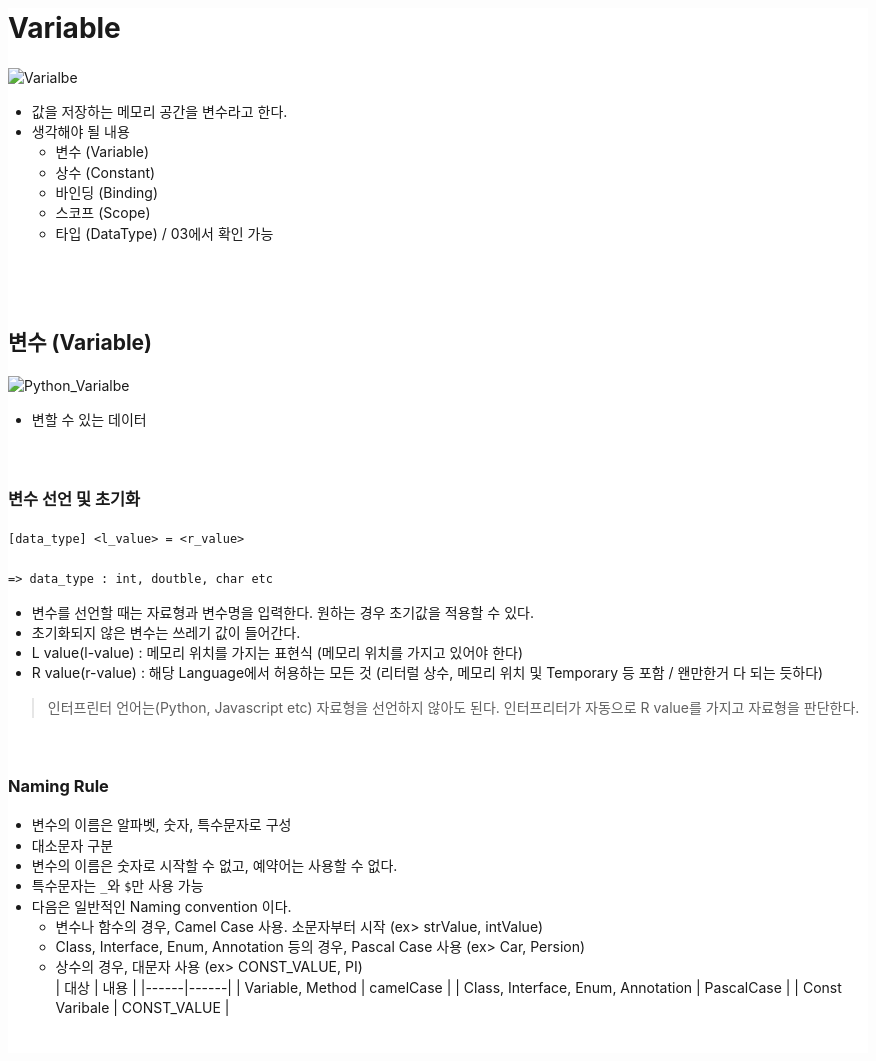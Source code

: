 # Variable
![Varialbe](img/Variable.png)
* 값을 저장하는 메모리 공간을 변수라고 한다.
* 생각해야 될 내용
    * 변수 (Variable)
    * 상수 (Constant)
    * 바인딩 (Binding)
    * 스코프 (Scope)
    * 타입 (DataType) / 03에서 확인 가능
</br>
</br>


## 변수 (Variable)
![Python_Varialbe](img/Python_Variable.png)
* 변할 수 있는 데이터
</br>

### 변수 선언 및 초기화
``` 
[data_type] <l_value> = <r_value>

=> data_type : int, doutble, char etc
```
* 변수를 선언할 때는 자료형과 변수명을 입력한다. 원하는 경우 초기값을 적용할 수 있다.
* 초기화되지 않은 변수는 쓰레기 값이 들어간다.
* L value(l-value) : 메모리 위치를 가지는 표현식 (메모리 위치를 가지고 있어야 한다)
* R value(r-value) : 해당 Language에서 허용하는 모든 것 (리터럴 상수, 메모리 위치 및 Temporary 등 포함 / 왠만한거 다 되는 듯하다)
> 인터프린터 언어는(Python, Javascript etc) 자료형을 선언하지 않아도 된다. 인터프리터가 자동으로 R value를 가지고 자료형을 판단한다.

</br>

### Naming Rule
* 변수의 이름은 알파벳, 숫자, 특수문자로 구성
* 대소문자 구분
* 변수의 이름은 숫자로 시작할 수 없고, 예약어는 사용할 수 없다.
* 특수문자는 ```_```와 ```$```만 사용 가능
* 다음은 일반적인 Naming convention 이다.
    * 변수나 함수의 경우, Camel Case 사용. 소문자부터 시작 (ex> strValue, intValue)
    * Class, Interface, Enum, Annotation 등의 경우, Pascal Case 사용 (ex> Car, Persion)
    * 상수의 경우, 대문자 사용 (ex> CONST_VALUE, PI)    
        | 대상 | 내용 |
        |------|------|
        | Variable, Method | camelCase |
        | Class, Interface, Enum, Annotation | PascalCase |
        | Const Varibale | CONST_VALUE |
</br>
